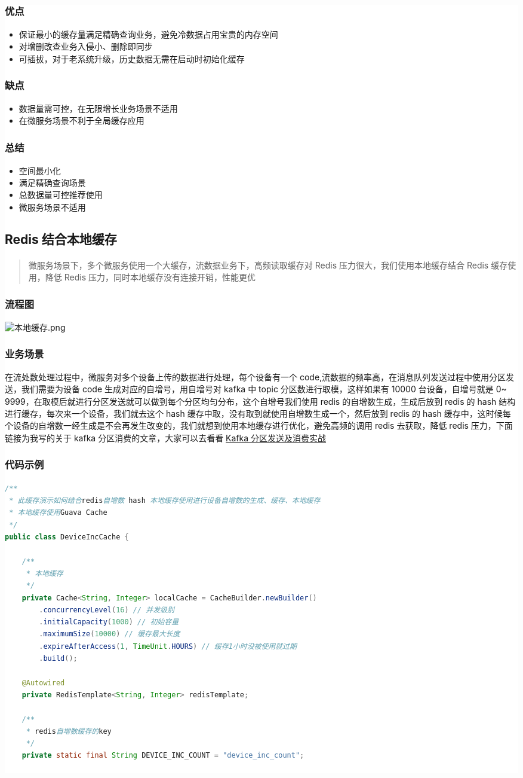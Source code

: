 ### 优点

- 保证最小的缓存量满足精确查询业务，避免冷数据占用宝贵的内存空间
- 对增删改查业务入侵小、删除即同步
- 可插拔，对于老系统升级，历史数据无需在启动时初始化缓存

### 缺点

- 数据量需可控，在无限增长业务场景不适用
- 在微服务场景不利于全局缓存应用

### 总结

- 空间最小化
- 满足精确查询场景
- 总数据量可控推荐使用
- 微服务场景不适用

## Redis 结合本地缓存

> 微服务场景下，多个微服务使用一个大缓存，流数据业务下，高频读取缓存对 Redis 压力很大，我们使用本地缓存结合 Redis 缓存使用，降低
> Redis 压力，同时本地缓存没有连接开销，性能更优

### 流程图

![本地缓存.png](https://bitbucket.org/xlc520/blogasset/raw/main/images3/1028922154004ccc9c2811c75325efdctplv-k3u1fbpfcp-zoom-in-crop-mark4536000.png)

### 业务场景

在流处数处理过程中，微服务对多个设备上传的数据进行处理，每个设备有一个 code,流数据的频率高，在消息队列发送过程中使用分区发送，我们需要为设备
code 生成对应的自增号，用自增号对 kafka 中 topic 分区数进行取模，这样如果有 10000 台设备，自增号就是 0~
9999，在取模后就进行分区发送就可以做到每个分区均匀分布，这个自增号我们使用 redis 的自增数生成，生成后放到 redis 的 hash
结构进行缓存，每次来一个设备，我们就去这个 hash 缓存中取，没有取到就使用自增数生成一个，然后放到 redis 的 hash
缓存中，这时候每个设备的自增数一经生成是不会再发生改变的，我们就想到使用本地缓存进行优化，避免高频的调用 redis 去获取，降低
redis 压力，下面链接为我写的关于 kafka
分区消费的文章，大家可以去看看 [Kafka 分区发送及消费实战](https://juejin.cn/post/6995746569580445709)

### 代码示例

```java
/**
 * 此缓存演示如何结合redis自增数 hash 本地缓存使用进行设备自增数的生成、缓存、本地缓存
 * 本地缓存使用Guava Cache
 */
public class DeviceIncCache {

    /**
     * 本地缓存
     */
    private Cache<String, Integer> localCache = CacheBuilder.newBuilder()
        .concurrencyLevel(16) // 并发级别
        .initialCapacity(1000) // 初始容量
        .maximumSize(10000) // 缓存最大长度
        .expireAfterAccess(1, TimeUnit.HOURS) // 缓存1小时没被使用就过期
        .build();

    @Autowired
    private RedisTemplate<String, Integer> redisTemplate;
    
    /**
     * redis自增数缓存的key
     */
    private static final String DEVICE_INC_COUNT = "device_inc_count";
    
```